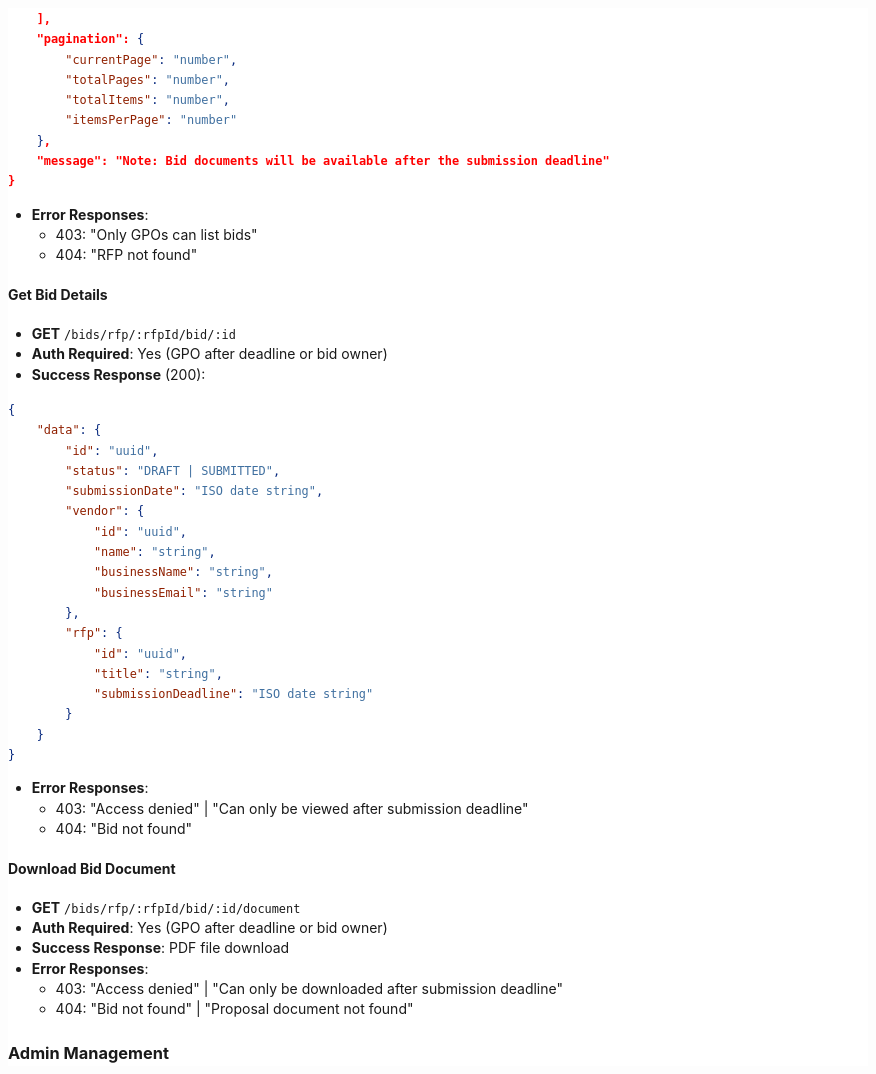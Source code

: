 ```json
    ],
    "pagination": {
        "currentPage": "number",
        "totalPages": "number",
        "totalItems": "number",
        "itemsPerPage": "number"
    },
    "message": "Note: Bid documents will be available after the submission deadline"
}
```
- **Error Responses**:
  - 403: "Only GPOs can list bids"
  - 404: "RFP not found"

#### Get Bid Details
- **GET** `/bids/rfp/:rfpId/bid/:id`
- **Auth Required**: Yes (GPO after deadline or bid owner)
- **Success Response** (200):
```json
{
    "data": {
        "id": "uuid",
        "status": "DRAFT | SUBMITTED",
        "submissionDate": "ISO date string",
        "vendor": {
            "id": "uuid",
            "name": "string",
            "businessName": "string",
            "businessEmail": "string"
        },
        "rfp": {
            "id": "uuid",
            "title": "string",
            "submissionDeadline": "ISO date string"
        }
    }
}
```
- **Error Responses**:
  - 403: "Access denied" | "Can only be viewed after submission deadline"
  - 404: "Bid not found"

#### Download Bid Document
- **GET** `/bids/rfp/:rfpId/bid/:id/document`
- **Auth Required**: Yes (GPO after deadline or bid owner)
- **Success Response**: PDF file download
- **Error Responses**:
  - 403: "Access denied" | "Can only be downloaded after submission deadline"
  - 404: "Bid not found" | "Proposal document not found"

### Admin Management
